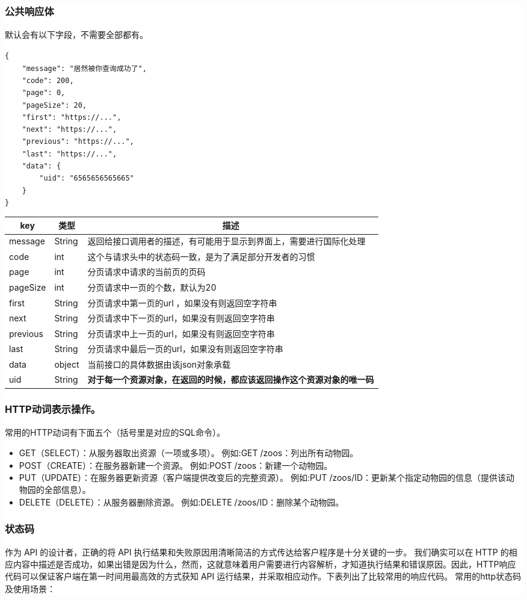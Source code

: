 ### 公共响应体
默认会有以下字段，不需要全部都有。
```
{
    "message": "居然被你查询成功了",
    "code": 200,
    "page": 0,
    "pageSize": 20,
    "first": "https://...",
    "next": "https://...",
    "previous": "https://...",
    "last": "https://...",
    "data": {
        "uid": "6565656565665"
    }
}
```
|key | 类型 | 描述 |
| - | -| -|
|message | String | 返回给接口调用者的描述，有可能用于显示到界面上，需要进行国际化处理 |
|code | int | 这个与请求头中的状态码一致，是为了满足部分开发者的习惯 |
|page | int | 分页请求中请求的当前页的页码 |
|pageSize | int | 分页请求中一页的个数，默认为20 |
|first | String | 分页请求中第一页的url ，如果没有则返回空字符串|
|next | String | 分页请求中下一页的url，如果没有则返回空字符串 |
|previous | String | 分页请求中上一页的url，如果没有则返回空字符串 |
|last | String | 分页请求中最后一页的url，如果没有则返回空字符串 |
|data | object | 当前接口的具体数据由该json对象承载 |
|uid | String | **对于每一个资源对象，在返回的时候，都应该返回操作这个资源对象的唯一码** |

### HTTP动词表示操作。
常用的HTTP动词有下面五个（括号里是对应的SQL命令）。
* GET（SELECT）：从服务器取出资源（一项或多项）。
例如:GET /zoos：列出所有动物园。
* POST（CREATE）：在服务器新建一个资源。
例如:POST /zoos：新建一个动物园。
* PUT（UPDATE）：在服务器更新资源（客户端提供改变后的完整资源）。
例如:PUT /zoos/ID：更新某个指定动物园的信息（提供该动物园的全部信息）。
* DELETE（DELETE）：从服务器删除资源。
例如:DELETE /zoos/ID：删除某个动物园。

### 状态码
作为 API 的设计者，正确的将 API 执行结果和失败原因用清晰简洁的方式传达给客户程序是十分关键的一步。 我们确实可以在 HTTP 的相应内容中描述是否成功，如果出错是因为什么，然而，这就意味着用户需要进行内容解析，才知道执行结果和错误原因。因此，HTTP响应代码可以保证客户端在第一时间用最高效的方式获知 API 运行结果，并采取相应动作。下表列出了比较常用的响应代码。
常用的http状态码及使用场景：
